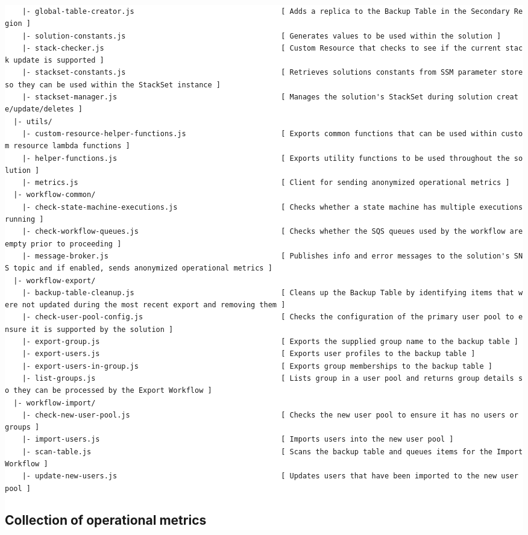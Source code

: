 ```
    |- global-table-creator.js                                  [ Adds a replica to the Backup Table in the Secondary Region ]
    |- solution-constants.js                                    [ Generates values to be used within the solution ]
    |- stack-checker.js                                         [ Custom Resource that checks to see if the current stack update is supported ]
    |- stackset-constants.js                                    [ Retrieves solutions constants from SSM parameter store so they can be used within the StackSet instance ]
    |- stackset-manager.js                                      [ Manages the solution's StackSet during solution create/update/deletes ]
  |- utils/
    |- custom-resource-helper-functions.js                      [ Exports common functions that can be used within custom resource lambda functions ]
    |- helper-functions.js                                      [ Exports utility functions to be used throughout the solution ]
    |- metrics.js                                               [ Client for sending anonymized operational metrics ]
  |- workflow-common/
    |- check-state-machine-executions.js                        [ Checks whether a state machine has multiple executions running ]
    |- check-workflow-queues.js                                 [ Checks whether the SQS queues used by the workflow are empty prior to proceeding ]
    |- message-broker.js                                        [ Publishes info and error messages to the solution's SNS topic and if enabled, sends anonymized operational metrics ]
  |- workflow-export/
    |- backup-table-cleanup.js                                  [ Cleans up the Backup Table by identifying items that were not updated during the most recent export and removing them ]
    |- check-user-pool-config.js                                [ Checks the configuration of the primary user pool to ensure it is supported by the solution ]
    |- export-group.js                                          [ Exports the supplied group name to the backup table ]
    |- export-users.js                                          [ Exports user profiles to the backup table ]
    |- export-users-in-group.js                                 [ Exports group memberships to the backup table ]
    |- list-groups.js                                           [ Lists group in a user pool and returns group details so they can be processed by the Export Workflow ]
  |- workflow-import/
    |- check-new-user-pool.js                                   [ Checks the new user pool to ensure it has no users or groups ]
    |- import-users.js                                          [ Imports users into the new user pool ]
    |- scan-table.js                                            [ Scans the backup table and queues items for the Import Workflow ]
    |- update-new-users.js                                      [ Updates users that have been imported to the new user pool ]
```

## Collection of operational metrics
